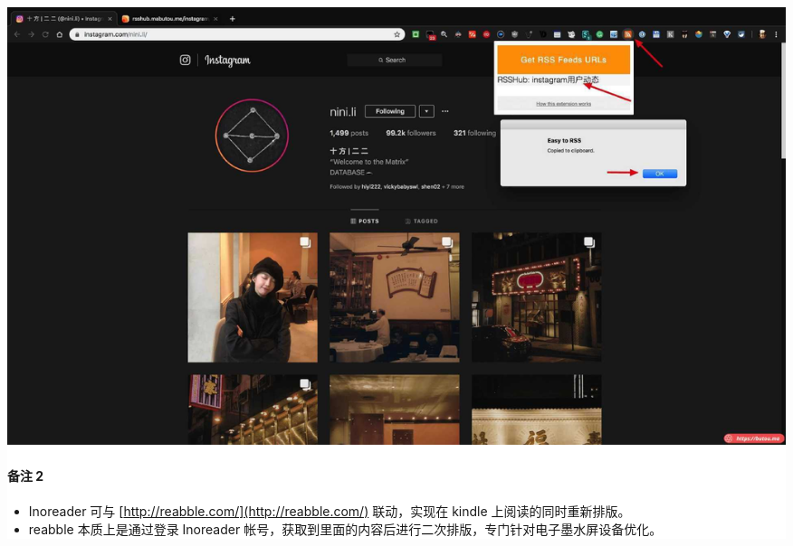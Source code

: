 ![](afe2d-006tNc79gy1fz7p3jhharj31hc0u0tey.jpg)

#### 备注 2

- Inoreader 可与 [http://reabble.com/](http://reabble.com/) 联动，实现在 kindle 上阅读的同时重新排版。
- reabble 本质上是通过登录 Inoreader 帐号，获取到里面的内容后进行二次排版，专门针对电子墨水屏设备优化。